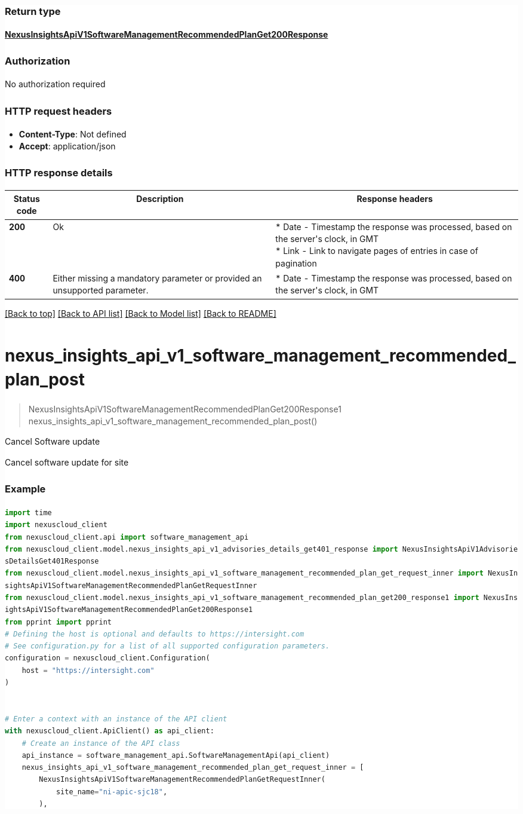 ### Return type

[**NexusInsightsApiV1SoftwareManagementRecommendedPlanGet200Response**](NexusInsightsApiV1SoftwareManagementRecommendedPlanGet200Response.md)

### Authorization

No authorization required

### HTTP request headers

 - **Content-Type**: Not defined
 - **Accept**: application/json


### HTTP response details

| Status code | Description | Response headers |
|-------------|-------------|------------------|
**200** | Ok |  * Date - Timestamp the response was processed, based on the server&#39;s clock, in GMT <br>  * Link - Link to navigate pages of entries in case of pagination <br>  |
**400** | Either missing a mandatory parameter or provided an unsupported parameter. |  * Date - Timestamp the response was processed, based on the server&#39;s clock, in GMT <br>  |

[[Back to top]](#) [[Back to API list]](../README.md#documentation-for-api-endpoints) [[Back to Model list]](../README.md#documentation-for-models) [[Back to README]](../README.md)

# **nexus_insights_api_v1_software_management_recommended_plan_post**
> NexusInsightsApiV1SoftwareManagementRecommendedPlanGet200Response1 nexus_insights_api_v1_software_management_recommended_plan_post()

Cancel Software update

Cancel software update for site

### Example


```python
import time
import nexuscloud_client
from nexuscloud_client.api import software_management_api
from nexuscloud_client.model.nexus_insights_api_v1_advisories_details_get401_response import NexusInsightsApiV1AdvisoriesDetailsGet401Response
from nexuscloud_client.model.nexus_insights_api_v1_software_management_recommended_plan_get_request_inner import NexusInsightsApiV1SoftwareManagementRecommendedPlanGetRequestInner
from nexuscloud_client.model.nexus_insights_api_v1_software_management_recommended_plan_get200_response1 import NexusInsightsApiV1SoftwareManagementRecommendedPlanGet200Response1
from pprint import pprint
# Defining the host is optional and defaults to https://intersight.com
# See configuration.py for a list of all supported configuration parameters.
configuration = nexuscloud_client.Configuration(
    host = "https://intersight.com"
)


# Enter a context with an instance of the API client
with nexuscloud_client.ApiClient() as api_client:
    # Create an instance of the API class
    api_instance = software_management_api.SoftwareManagementApi(api_client)
    nexus_insights_api_v1_software_management_recommended_plan_get_request_inner = [
        NexusInsightsApiV1SoftwareManagementRecommendedPlanGetRequestInner(
            site_name="ni-apic-sjc18",
        ),
```